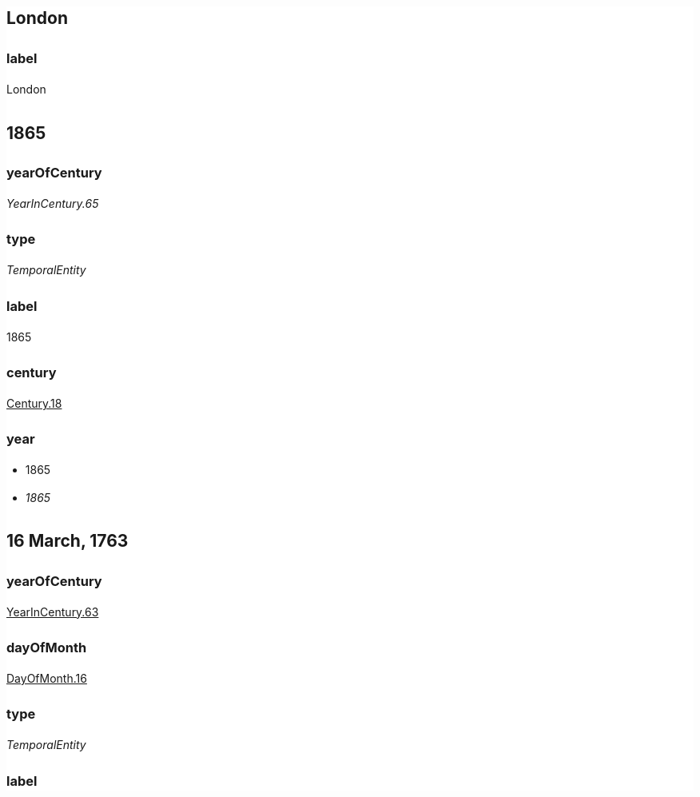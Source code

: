 ## London

### label


London

## 1865

### yearOfCentury


*YearInCentury.65*

### type


*TemporalEntity*

### label


1865

### century


[Century.18](#Century.18)

### year

 - 1865

 - *1865*

## 16 March, 1763

### yearOfCentury


[YearInCentury.63](#YearInCentury.63)

### dayOfMonth


[DayOfMonth.16](#DayOfMonth.16)

### type


*TemporalEntity*

### label

